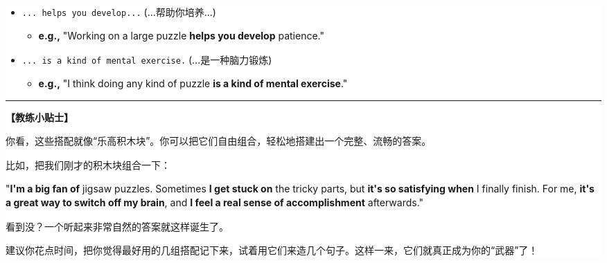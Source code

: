 * `... helps you develop...` (...帮助你培养...)
    * **e.g.,** "Working on a large puzzle **helps you develop** patience."

* `... is a kind of mental exercise.` (...是一种脑力锻炼)
    * **e.g.,** "I think doing any kind of puzzle **is a kind of mental exercise**."

***

**【教练小贴士】**

你看，这些搭配就像“乐高积木块”。你可以把它们自由组合，轻松地搭建出一个完整、流畅的答案。

比如，把我们刚才的积木块组合一下：

"**I'm a big fan of** jigsaw puzzles. Sometimes **I get stuck on** the tricky parts, but **it's so satisfying when** I finally finish. For me, **it's a great way to switch off my brain**, and **I feel a real sense of accomplishment** afterwards."

看到没？一个听起来非常自然的答案就这样诞生了。

建议你花点时间，把你觉得最好用的几组搭配记下来，试着用它们来造几个句子。这样一来，它们就真正成为你的“武器”了！